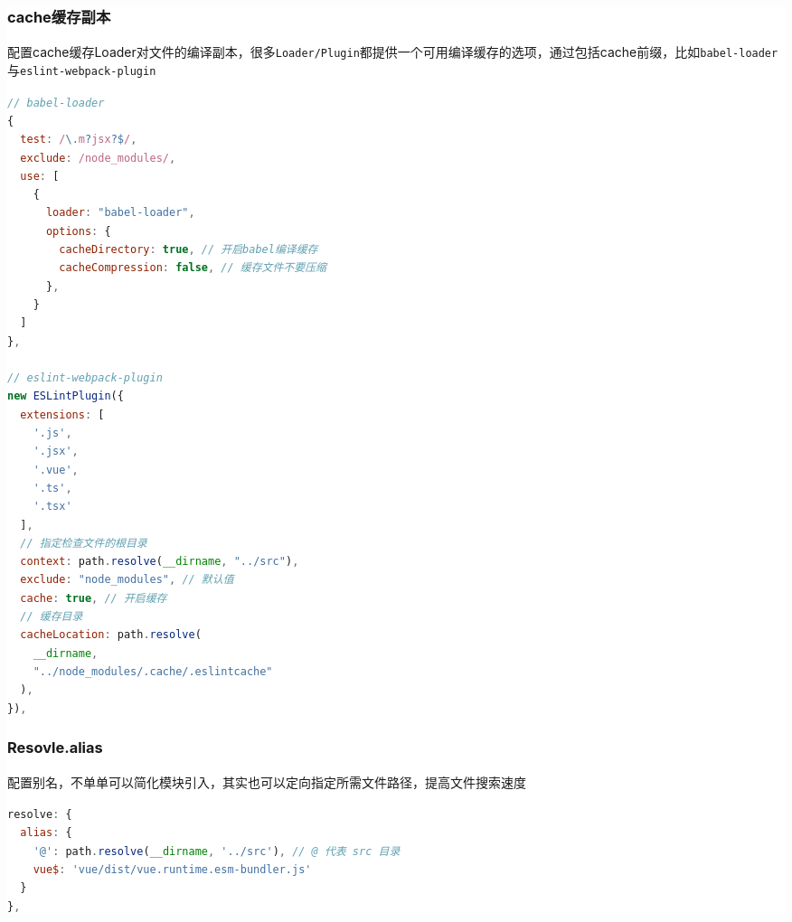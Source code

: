 
### cache缓存副本

配置cache缓存Loader对文件的编译副本，很多`Loader/Plugin`都提供一个可用编译缓存的选项，通过包括cache前缀，比如`babel-loader`与`eslint-webpack-plugin`

```javascript
// babel-loader
{
  test: /\.m?jsx?$/,
  exclude: /node_modules/,
  use: [
    {
      loader: "babel-loader",
      options: {
        cacheDirectory: true, // 开启babel编译缓存
        cacheCompression: false, // 缓存文件不要压缩
      },
    }
  ]
},
  
// eslint-webpack-plugin
new ESLintPlugin({
  extensions: [
    '.js',
    '.jsx',
    '.vue',
    '.ts',
    '.tsx'
  ],
  // 指定检查文件的根目录
  context: path.resolve(__dirname, "../src"),
  exclude: "node_modules", // 默认值
  cache: true, // 开启缓存
  // 缓存目录
  cacheLocation: path.resolve(
    __dirname,
    "../node_modules/.cache/.eslintcache"
  ),
}),   
```



### Resovle.alias

配置别名，不单单可以简化模块引入，其实也可以定向指定所需文件路径，提高文件搜索速度

```javascript
resolve: {
  alias: {
    '@': path.resolve(__dirname, '../src'), // @ 代表 src 目录
    vue$: 'vue/dist/vue.runtime.esm-bundler.js' 
  }
},
```
